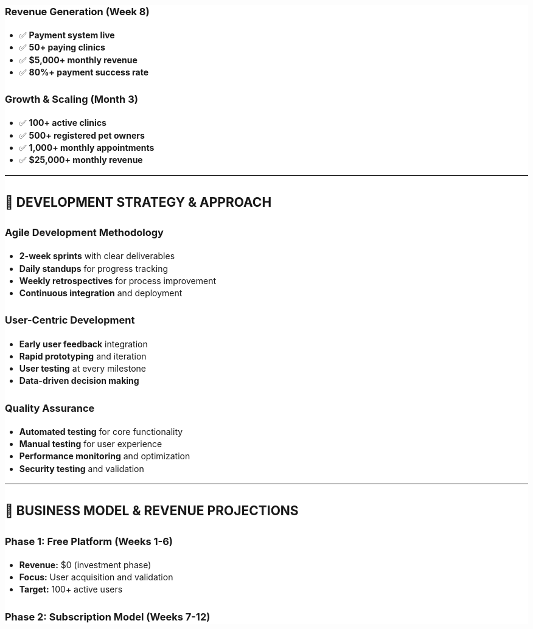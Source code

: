### **Revenue Generation (Week 8)**

- ✅ **Payment system live**
- ✅ **50+ paying clinics**
- ✅ **$5,000+ monthly revenue**
- ✅ **80%+ payment success rate**

### **Growth & Scaling (Month 3)**

- ✅ **100+ active clinics**
- ✅ **500+ registered pet owners**
- ✅ **1,000+ monthly appointments**
- ✅ **$25,000+ monthly revenue**

---

## 🚀 **DEVELOPMENT STRATEGY & APPROACH**

### **Agile Development Methodology**

- **2-week sprints** with clear deliverables
- **Daily standups** for progress tracking
- **Weekly retrospectives** for process improvement
- **Continuous integration** and deployment

### **User-Centric Development**

- **Early user feedback** integration
- **Rapid prototyping** and iteration
- **User testing** at every milestone
- **Data-driven decision making**

### **Quality Assurance**

- **Automated testing** for core functionality
- **Manual testing** for user experience
- **Performance monitoring** and optimization
- **Security testing** and validation

---

## 🎯 **BUSINESS MODEL & REVENUE PROJECTIONS**

### **Phase 1: Free Platform (Weeks 1-6)**

- **Revenue:** $0 (investment phase)
- **Focus:** User acquisition and validation
- **Target:** 100+ active users

### **Phase 2: Subscription Model (Weeks 7-12)**
